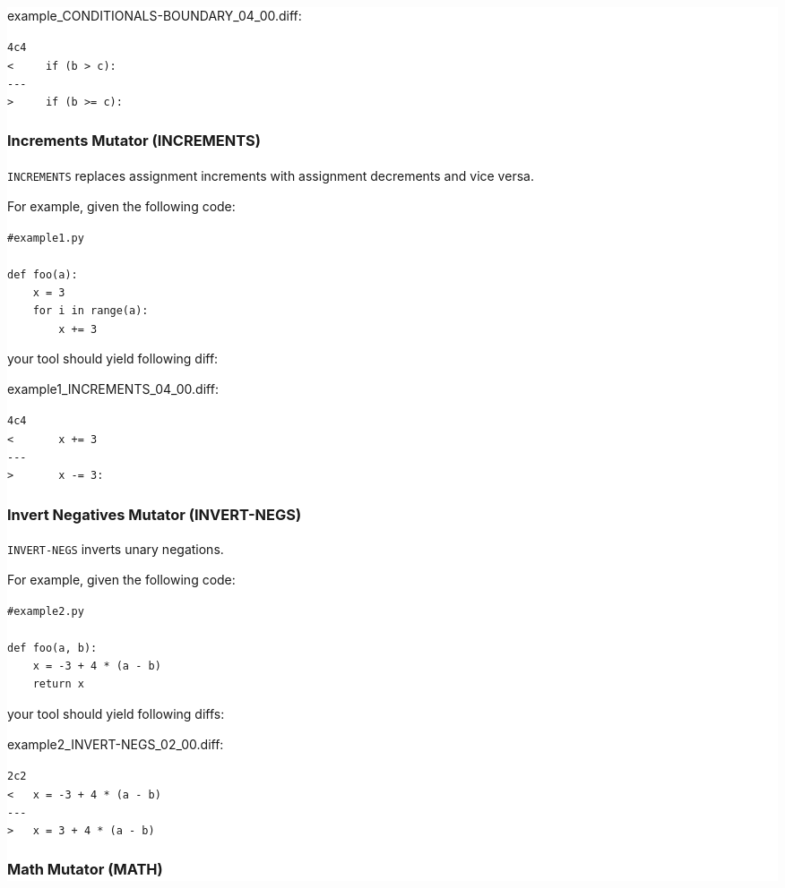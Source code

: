 example_CONDITIONALS-BOUNDARY_04_00.diff:
```
4c4
<     if (b > c):
---
>     if (b >= c):
```
### Increments Mutator (INCREMENTS)

`INCREMENTS` replaces assignment increments with assignment decrements and vice versa.

For example, given the following code:
```
#example1.py

def foo(a):
    x = 3
    for i in range(a):
        x += 3
```

your tool should yield following diff:

example1_INCREMENTS_04_00.diff:
```
4c4
<       x += 3
---
>       x -= 3:
```

### Invert Negatives Mutator (INVERT-NEGS)

`INVERT-NEGS` inverts unary negations.

For example, given the following code:
```
#example2.py

def foo(a, b):
    x = -3 + 4 * (a - b)
    return x
```

your tool should yield following diffs:

example2_INVERT-NEGS_02_00.diff:
```
2c2
<   x = -3 + 4 * (a - b)
---
>   x = 3 + 4 * (a - b)
```

### Math Mutator (MATH)

